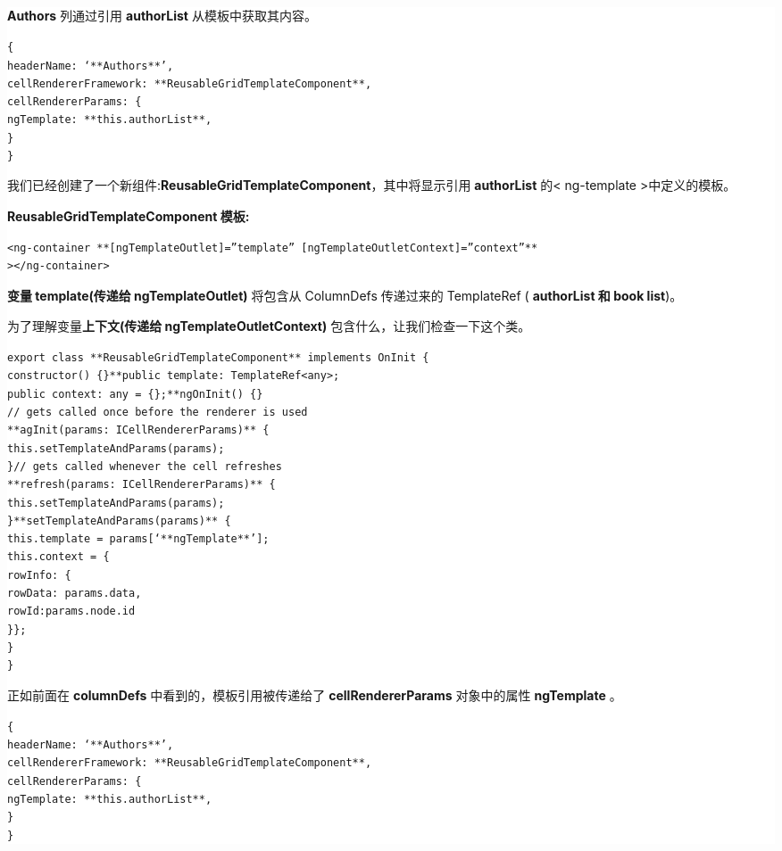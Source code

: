 **Authors** 列通过引用 **authorList** 从模板中获取其内容。

```
{
headerName: ‘**Authors**’,
cellRendererFramework: **ReusableGridTemplateComponent**,
cellRendererParams: {
ngTemplate: **this.authorList**,
}
}
```

我们已经创建了一个新组件:**ReusableGridTemplateComponent**，其中将显示引用 **authorList** 的< ng-template >中定义的模板。

**ReusableGridTemplateComponent 模板:**

```
<ng-container **[ngTemplateOutlet]=”template” [ngTemplateOutletContext]=”context”**
></ng-container>
```

**变量 template(传递给 ngTemplateOutlet)** 将包含从 ColumnDefs 传递过来的 TemplateRef ( **authorList 和 book list**)。

为了理解变量**上下文(传递给 ngTemplateOutletContext)** 包含什么，让我们检查一下这个类。

```
export class **ReusableGridTemplateComponent** implements OnInit {
constructor() {}**public template: TemplateRef<any>;
public context: any = {};**ngOnInit() {}
// gets called once before the renderer is used
**agInit(params: ICellRendererParams)** {
this.setTemplateAndParams(params);
}// gets called whenever the cell refreshes
**refresh(params: ICellRendererParams)** {
this.setTemplateAndParams(params);
}**setTemplateAndParams(params)** {
this.template = params[‘**ngTemplate**’];
this.context = {
rowInfo: {
rowData: params.data,
rowId:params.node.id
}};
}
}
```

正如前面在 **columnDefs** 中看到的，模板引用被传递给了 **cellRendererParams** 对象中的属性 **ngTemplate** 。

```
{
headerName: ‘**Authors**’,
cellRendererFramework: **ReusableGridTemplateComponent**,
cellRendererParams: {
ngTemplate: **this.authorList**,
}
}
```
